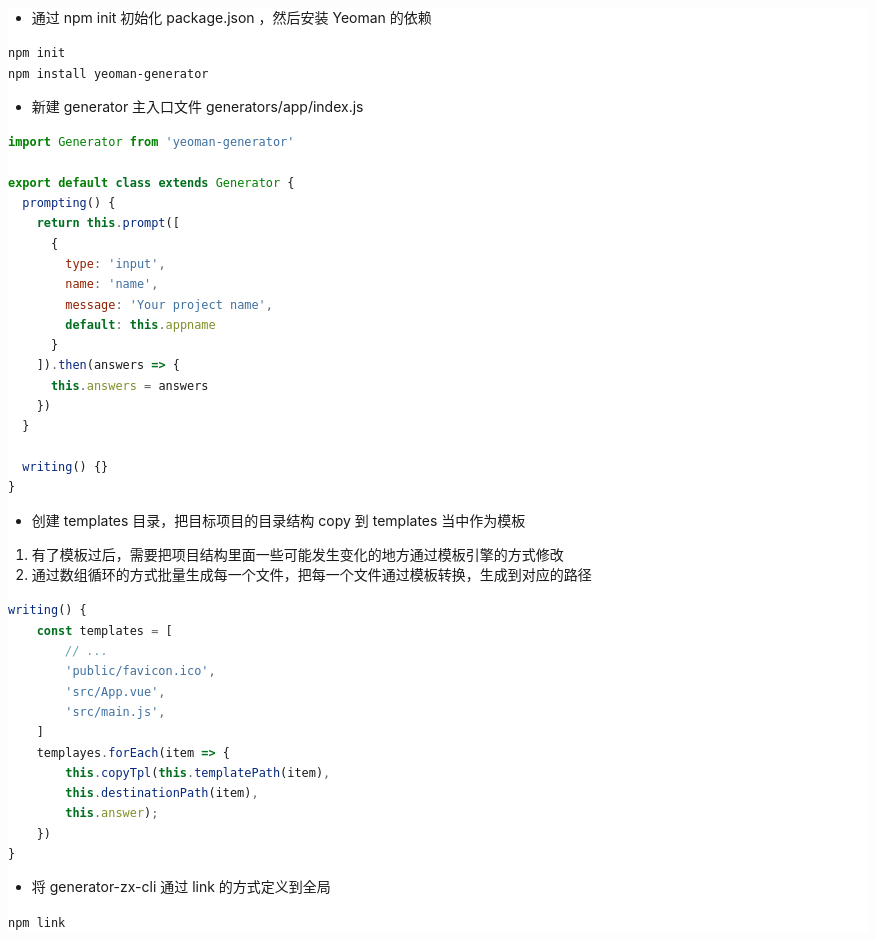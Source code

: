 - 通过 npm init 初始化 package.json ，然后安装 Yeoman 的依赖

```bash
npm init
npm install yeoman-generator
```

- 新建 generator 主入口文件 generators/app/index.js

```javascript
import Generator from 'yeoman-generator'

export default class extends Generator {
  prompting() {
    return this.prompt([
      {
        type: 'input',
        name: 'name',
        message: 'Your project name',
        default: this.appname
      }
    ]).then(answers => {
      this.answers = answers
    })
  }

  writing() {}
}
```

- 创建 templates 目录，把目标项目的目录结构 copy 到 templates 当中作为模板

1. 有了模板过后，需要把项目结构里面一些可能发生变化的地方通过模板引擎的方式修改
2. 通过数组循环的方式批量生成每一个文件，把每一个文件通过模板转换，生成到对应的路径

```javascript
writing() {
    const templates = [
        // ...
        'public/favicon.ico',
        'src/App.vue',
        'src/main.js',
    ]
    templayes.forEach(item => {
        this.copyTpl(this.templatePath(item),
        this.destinationPath(item),
        this.answer);
    })
}
```

- 将 generator-zx-cli 通过 link 的方式定义到全局

```javascript
npm link
```
